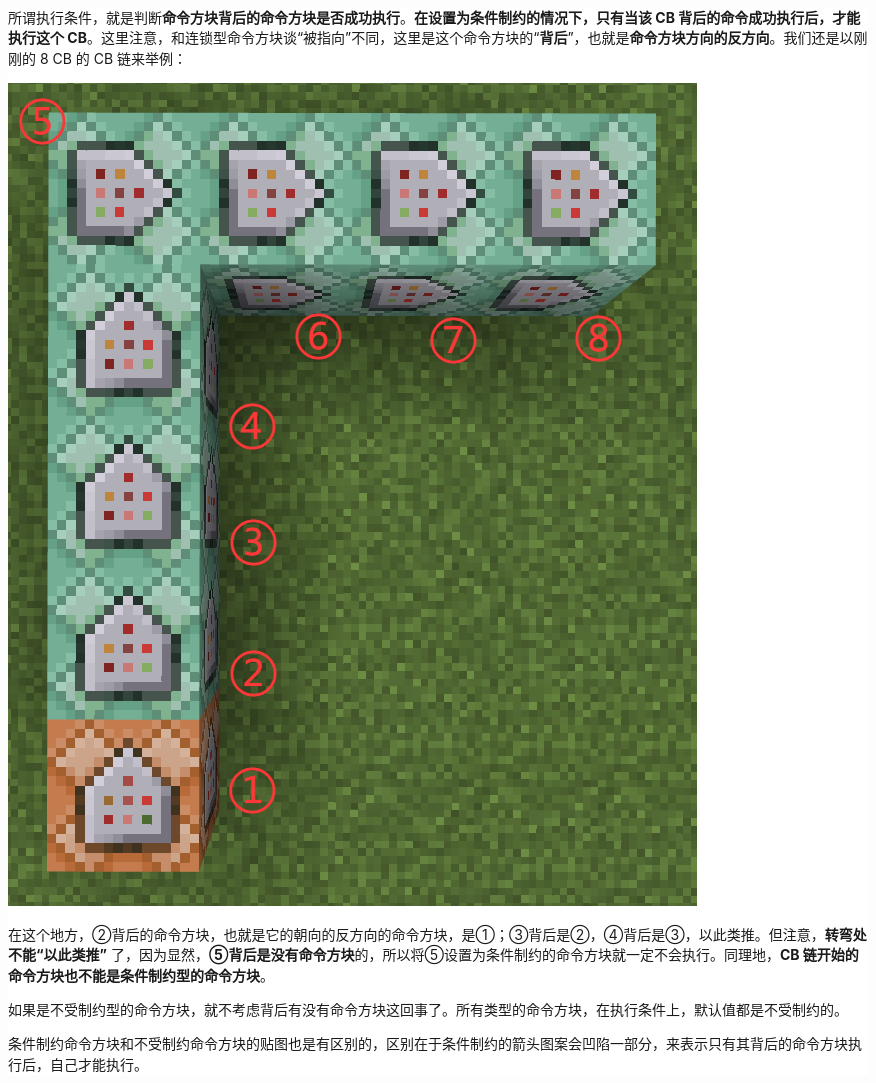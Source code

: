 所谓执行条件，就是判断**命令方块背后的命令方块是否成功执行**。**在设置为条件制约的情况下，只有当该 CB 背后的命令成功执行后，才能执行这个 CB**。这里注意，和连锁型命令方块谈“被指向”不同，这里是这个命令方块的“**背后**”，也就是**命令方块方向的反方向**。我们还是以刚刚的 8 CB 的 CB 链来举例：

![cb_type_5](./img/c2_command_block/cb_type_5.png)

在这个地方，②背后的命令方块，也就是它的朝向的反方向的命令方块，是①；③背后是②，④背后是③，以此类推。但注意，**转弯处不能“以此类推”** 了，因为显然，**⑤背后是没有命令方块**的，所以将⑤设置为条件制约的命令方块就一定不会执行。同理地，**CB 链开始的命令方块也不能是条件制约型的命令方块**。

如果是不受制约型的命令方块，就不考虑背后有没有命令方块这回事了。所有类型的命令方块，在执行条件上，默认值都是不受制约的。

条件制约命令方块和不受制约命令方块的贴图也是有区别的，区别在于条件制约的箭头图案会凹陷一部分，来表示只有其背后的命令方块执行后，自己才能执行。
